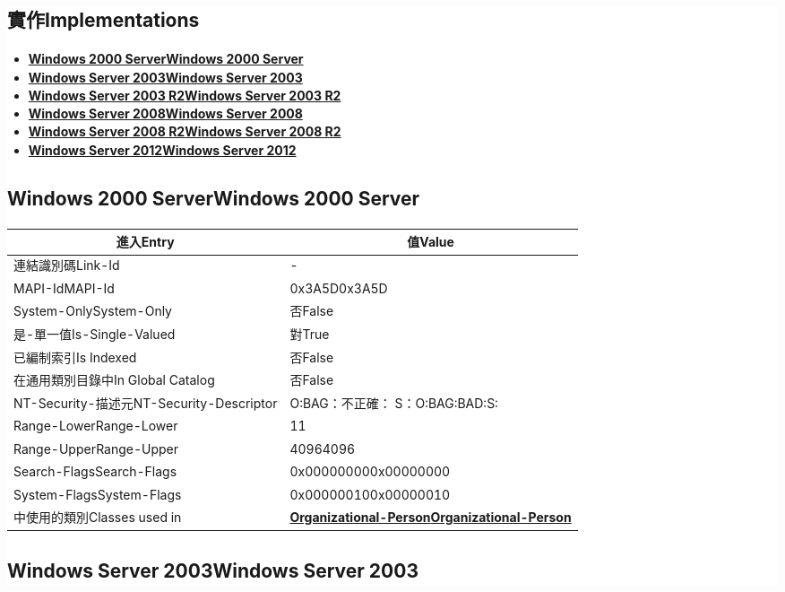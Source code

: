 

## <a name="implementations"></a><span data-ttu-id="75689-122">實作</span><span class="sxs-lookup"><span data-stu-id="75689-122">Implementations</span></span>

-   [<span data-ttu-id="75689-123">**Windows 2000 Server**</span><span class="sxs-lookup"><span data-stu-id="75689-123">**Windows 2000 Server**</span></span>](#windows-2000-server)
-   [<span data-ttu-id="75689-124">**Windows Server 2003**</span><span class="sxs-lookup"><span data-stu-id="75689-124">**Windows Server 2003**</span></span>](#windows-server-2003)
-   [<span data-ttu-id="75689-125">**Windows Server 2003 R2**</span><span class="sxs-lookup"><span data-stu-id="75689-125">**Windows Server 2003 R2**</span></span>](#windows-server-2003-r2)
-   [<span data-ttu-id="75689-126">**Windows Server 2008**</span><span class="sxs-lookup"><span data-stu-id="75689-126">**Windows Server 2008**</span></span>](#windows-server-2008)
-   [<span data-ttu-id="75689-127">**Windows Server 2008 R2**</span><span class="sxs-lookup"><span data-stu-id="75689-127">**Windows Server 2008 R2**</span></span>](#windows-server-2008-r2)
-   [<span data-ttu-id="75689-128">**Windows Server 2012**</span><span class="sxs-lookup"><span data-stu-id="75689-128">**Windows Server 2012**</span></span>](#windows-server-2012)

## <a name="windows-2000-server"></a><span data-ttu-id="75689-129">Windows 2000 Server</span><span class="sxs-lookup"><span data-stu-id="75689-129">Windows 2000 Server</span></span>



| <span data-ttu-id="75689-130">進入</span><span class="sxs-lookup"><span data-stu-id="75689-130">Entry</span></span> | <span data-ttu-id="75689-131">值</span><span class="sxs-lookup"><span data-stu-id="75689-131">Value</span></span> |
|------------------------|--------------------------------------------------------------------|
| <span data-ttu-id="75689-132">連結識別碼</span><span class="sxs-lookup"><span data-stu-id="75689-132">Link-Id</span></span>                | \-                                                                 |
| <span data-ttu-id="75689-133">MAPI-Id</span><span class="sxs-lookup"><span data-stu-id="75689-133">MAPI-Id</span></span>                | <span data-ttu-id="75689-134">0x3A5D</span><span class="sxs-lookup"><span data-stu-id="75689-134">0x3A5D</span></span>                                                             |
| <span data-ttu-id="75689-135">System-Only</span><span class="sxs-lookup"><span data-stu-id="75689-135">System-Only</span></span>            | <span data-ttu-id="75689-136">否</span><span class="sxs-lookup"><span data-stu-id="75689-136">False</span></span>                                                              |
| <span data-ttu-id="75689-137">是-單一值</span><span class="sxs-lookup"><span data-stu-id="75689-137">Is-Single-Valued</span></span>       | <span data-ttu-id="75689-138">對</span><span class="sxs-lookup"><span data-stu-id="75689-138">True</span></span>                                                               |
| <span data-ttu-id="75689-139">已編制索引</span><span class="sxs-lookup"><span data-stu-id="75689-139">Is Indexed</span></span>             | <span data-ttu-id="75689-140">否</span><span class="sxs-lookup"><span data-stu-id="75689-140">False</span></span>                                                              |
| <span data-ttu-id="75689-141">在通用類別目錄中</span><span class="sxs-lookup"><span data-stu-id="75689-141">In Global Catalog</span></span>      | <span data-ttu-id="75689-142">否</span><span class="sxs-lookup"><span data-stu-id="75689-142">False</span></span>                                                              |
| <span data-ttu-id="75689-143">NT-Security-描述元</span><span class="sxs-lookup"><span data-stu-id="75689-143">NT-Security-Descriptor</span></span> | <span data-ttu-id="75689-144">O:BAG：不正確： S：</span><span class="sxs-lookup"><span data-stu-id="75689-144">O:BAG:BAD:S:</span></span>                                                       |
| <span data-ttu-id="75689-145">Range-Lower</span><span class="sxs-lookup"><span data-stu-id="75689-145">Range-Lower</span></span>            | <span data-ttu-id="75689-146">1</span><span class="sxs-lookup"><span data-stu-id="75689-146">1</span></span>                                                                  |
| <span data-ttu-id="75689-147">Range-Upper</span><span class="sxs-lookup"><span data-stu-id="75689-147">Range-Upper</span></span>            | <span data-ttu-id="75689-148">4096</span><span class="sxs-lookup"><span data-stu-id="75689-148">4096</span></span>                                                               |
| <span data-ttu-id="75689-149">Search-Flags</span><span class="sxs-lookup"><span data-stu-id="75689-149">Search-Flags</span></span>           | <span data-ttu-id="75689-150">0x00000000</span><span class="sxs-lookup"><span data-stu-id="75689-150">0x00000000</span></span>                                                         |
| <span data-ttu-id="75689-151">System-Flags</span><span class="sxs-lookup"><span data-stu-id="75689-151">System-Flags</span></span>           | <span data-ttu-id="75689-152">0x00000010</span><span class="sxs-lookup"><span data-stu-id="75689-152">0x00000010</span></span>                                                         |
| <span data-ttu-id="75689-153">中使用的類別</span><span class="sxs-lookup"><span data-stu-id="75689-153">Classes used in</span></span>        | [<span data-ttu-id="75689-154">**Organizational-Person**</span><span class="sxs-lookup"><span data-stu-id="75689-154">**Organizational-Person**</span></span>](c-organizationalperson.md)<br/> |



## <a name="windows-server-2003"></a><span data-ttu-id="75689-155">Windows Server 2003</span><span class="sxs-lookup"><span data-stu-id="75689-155">Windows Server 2003</span></span>
